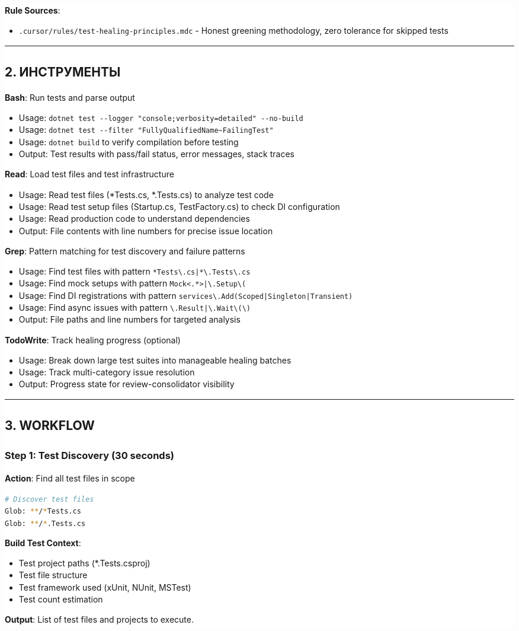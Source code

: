 **Rule Sources**:
- `.cursor/rules/test-healing-principles.mdc` - Honest greening methodology, zero tolerance for skipped tests

---

## 2. ИНСТРУМЕНТЫ

**Bash**: Run tests and parse output
- Usage: `dotnet test --logger "console;verbosity=detailed" --no-build`
- Usage: `dotnet test --filter "FullyQualifiedName~FailingTest"`
- Usage: `dotnet build` to verify compilation before testing
- Output: Test results with pass/fail status, error messages, stack traces

**Read**: Load test files and test infrastructure
- Usage: Read test files (*Tests.cs, *.Tests.cs) to analyze test code
- Usage: Read test setup files (Startup.cs, TestFactory.cs) to check DI configuration
- Usage: Read production code to understand dependencies
- Output: File contents with line numbers for precise issue location

**Grep**: Pattern matching for test discovery and failure patterns
- Usage: Find test files with pattern `*Tests\.cs|*\.Tests\.cs`
- Usage: Find mock setups with pattern `Mock<.*>|\.Setup\(`
- Usage: Find DI registrations with pattern `services\.Add(Scoped|Singleton|Transient)`
- Usage: Find async issues with pattern `\.Result|\.Wait\(\)`
- Output: File paths and line numbers for targeted analysis

**TodoWrite**: Track healing progress (optional)
- Usage: Break down large test suites into manageable healing batches
- Usage: Track multi-category issue resolution
- Output: Progress state for review-consolidator visibility

---

## 3. WORKFLOW

### Step 1: Test Discovery (30 seconds)

**Action**: Find all test files in scope

```bash
# Discover test files
Glob: **/*Tests.cs
Glob: **/*.Tests.cs
```

**Build Test Context**:
- Test project paths (*.Tests.csproj)
- Test file structure
- Test framework used (xUnit, NUnit, MSTest)
- Test count estimation

**Output**: List of test files and projects to execute.
